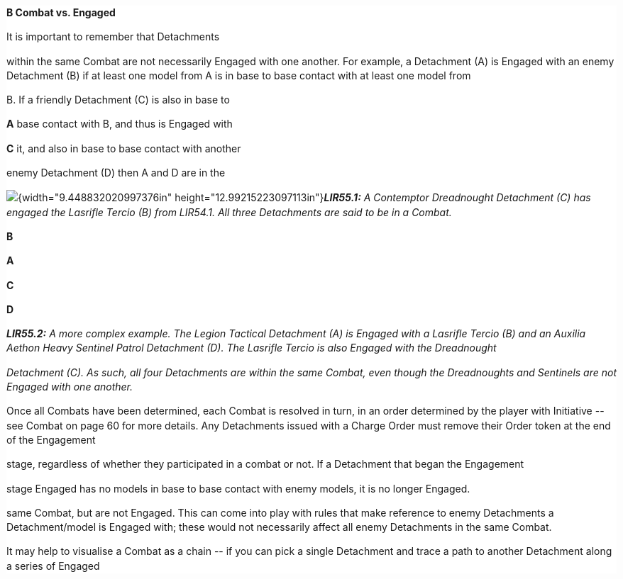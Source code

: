 **B Combat vs. Engaged**

It is important to remember that Detachments

within the same Combat are not necessarily Engaged with one another.
For example, a Detachment (A) is Engaged with an enemy Detachment (B)
if at least one model from A is in base to base contact with at least
one model from

B. If a friendly Detachment (C) is also in base to

**A** base contact with B, and thus is Engaged with

**C** it, and also in base to base contact with another

enemy Detachment (D) then A and D are in the

![](../media/image99.png){width="9.448832020997376in"
height="12.99215223097113in"}***LIR55.1:** A Contemptor Dreadnought
Detachment (C) has engaged the Lasrifle Tercio (B) from LIR54.1. All
three Detachments are said to be in a Combat.*

**B**

**A**

**C**

**D**

***LIR55.2:** A more complex example. The Legion Tactical Detachment
(A) is Engaged with a Lasrifle Tercio (B) and an Auxilia Aethon Heavy
Sentinel Patrol Detachment (D). The Lasrifle Tercio is also Engaged
with the Dreadnought*

*Detachment (C). As such, all four Detachments are within the same
Combat, even though the Dreadnoughts and Sentinels are not Engaged
with one another.*

Once all Combats have been determined, each Combat is resolved in
turn, in an order determined by the player with Initiative -- see
Combat on page 60 for more details. Any Detachments issued with a
Charge Order must remove their Order token at the end of the
Engagement

stage, regardless of whether they participated in a combat or not. If
a Detachment that began the Engagement

stage Engaged has no models in base to base contact with enemy models,
it is no longer Engaged.

same Combat, but are not Engaged. This can come into play with rules
that make reference to enemy Detachments a Detachment/model is Engaged
with; these would not necessarily affect all enemy Detachments in the
same Combat.

It may help to visualise a Combat as a chain -- if you can pick a
single Detachment and trace a path to another Detachment along a
series of Engaged

